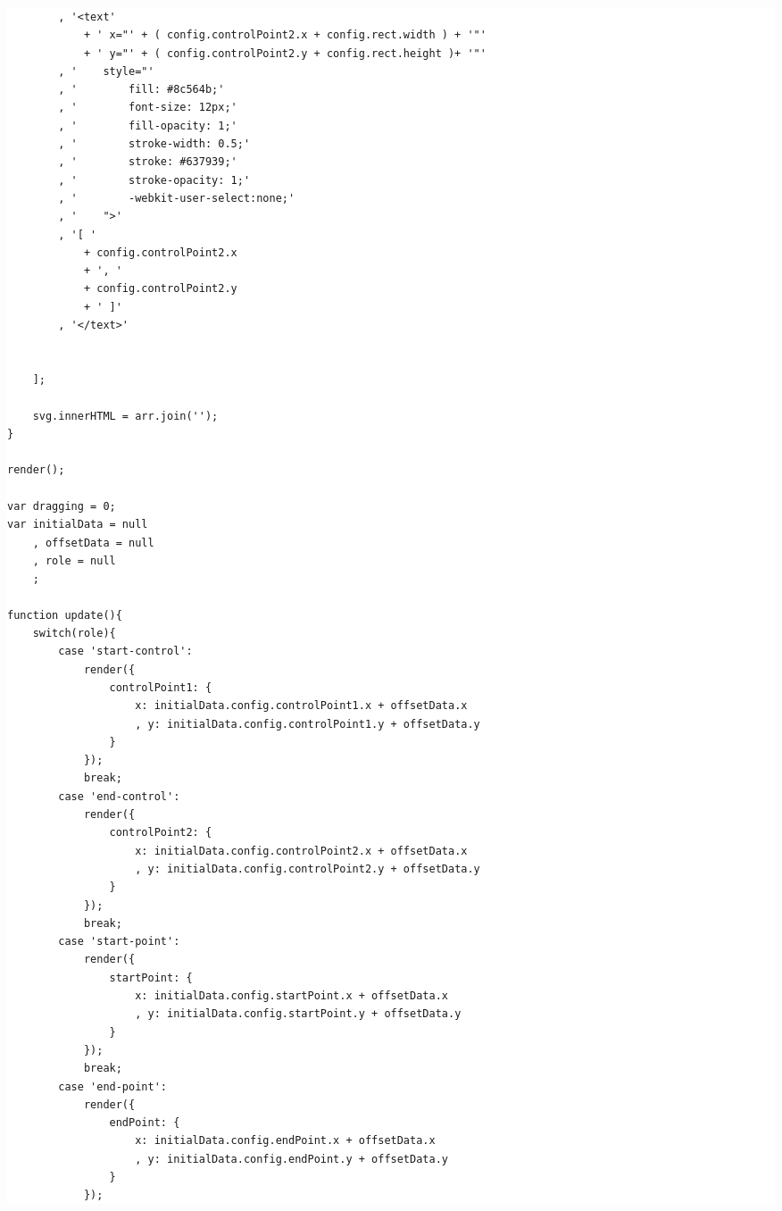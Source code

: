             , '<text'
                + ' x="' + ( config.controlPoint2.x + config.rect.width ) + '"' 
                + ' y="' + ( config.controlPoint2.y + config.rect.height )+ '"' 
            , '    style="'
            , '        fill: #8c564b;'
            , '        font-size: 12px;'
            , '        fill-opacity: 1;'
            , '        stroke-width: 0.5;'
            , '        stroke: #637939;'
            , '        stroke-opacity: 1;'
            , '        -webkit-user-select:none;'
            , '    ">'
            , '[ ' 
                + config.controlPoint2.x
                + ', '
                + config.controlPoint2.y
                + ' ]'
            , '</text>'


        ]; 

        svg.innerHTML = arr.join('');
    }

    render();

    var dragging = 0;
    var initialData = null
        , offsetData = null
        , role = null
        ;

    function update(){
        switch(role){
            case 'start-control':
                render({
                    controlPoint1: {
                        x: initialData.config.controlPoint1.x + offsetData.x
                        , y: initialData.config.controlPoint1.y + offsetData.y
                    }
                });
                break;
            case 'end-control':
                render({
                    controlPoint2: {
                        x: initialData.config.controlPoint2.x + offsetData.x
                        , y: initialData.config.controlPoint2.y + offsetData.y
                    }
                });
                break;
            case 'start-point':
                render({
                    startPoint: {
                        x: initialData.config.startPoint.x + offsetData.x
                        , y: initialData.config.startPoint.y + offsetData.y
                    }
                });
                break;
            case 'end-point':
                render({
                    endPoint: {
                        x: initialData.config.endPoint.x + offsetData.x
                        , y: initialData.config.endPoint.y + offsetData.y
                    }
                });